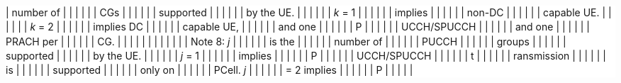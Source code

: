 | number of   |             |             |             |             |
| CGs         |             |             |             |             |
| supported   |             |             |             |             |
| by the UE.  |             |             |             |             |
| *k* = 1     |             |             |             |             |
| implies     |             |             |             |             |
| non-DC      |             |             |             |             |
| capable UE. |             |             |             |             |
| *k* = 2     |             |             |             |             |
| implies DC  |             |             |             |             |
| capable UE, |             |             |             |             |
| and one     |             |             |             |             |
| P           |             |             |             |             |
| UCCH/SPUCCH |             |             |             |             |
| and one     |             |             |             |             |
| PRACH per   |             |             |             |             |
| CG.         |             |             |             |             |
|             |             |             |             |             |
| Note 8: *j* |             |             |             |             |
| is the      |             |             |             |             |
| number of   |             |             |             |             |
| PUCCH       |             |             |             |             |
| groups      |             |             |             |             |
| supported   |             |             |             |             |
| by the UE.  |             |             |             |             |
| *j* = 1     |             |             |             |             |
| implies     |             |             |             |             |
| P           |             |             |             |             |
| UCCH/SPUCCH |             |             |             |             |
| t           |             |             |             |             |
| ransmission |             |             |             |             |
| is          |             |             |             |             |
| supported   |             |             |             |             |
| only on     |             |             |             |             |
| PCell. *j*  |             |             |             |             |
| = 2 implies |             |             |             |             |
| P           |             |             |             |             |